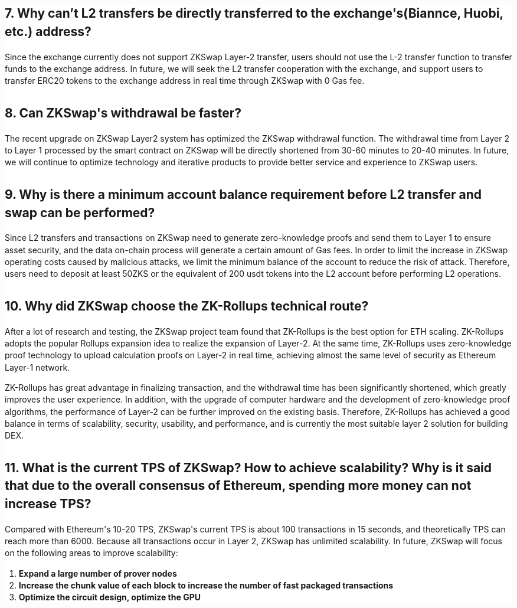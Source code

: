 
## 7. Why can’t L2 transfers be directly transferred to the exchange's(Biannce, Huobi, etc.) address?
Since the exchange currently does not support ZKSwap Layer-2 transfer, users should not use the L-2 transfer function to transfer funds to the exchange address. In future, we will seek the L2 transfer cooperation with the exchange, and support users to transfer ERC20 tokens to the exchange address in real time through ZKSwap with 0 Gas fee.

## 8. Can ZKSwap's withdrawal be faster?
The recent upgrade on ZKSwap Layer2 system  has optimized the ZKSwap withdrawal function. The withdrawal time from Layer 2 to Layer 1 processed by the smart contract on ZKSwap will be directly shortened from 30-60 minutes to 20-40 minutes.
In future, we will continue to optimize technology and iterative products to provide better service and experience to ZKSwap users.

## 9. Why is there a minimum account balance requirement before L2 transfer and swap can be performed?

Since L2 transfers and transactions on ZKSwap need to generate zero-knowledge proofs and send them to Layer 1 to ensure asset security, and the data on-chain process will generate a certain amount of Gas fees. In order to limit the increase in ZKSwap operating costs caused by malicious  attacks, we limit the minimum balance of the account to reduce the risk of attack. Therefore, users need to deposit at least 50ZKS or the equivalent of 200 usdt tokens into the L2 account before performing L2 operations.

## 10. Why did ZKSwap choose the ZK-Rollups technical route?

After a lot of research and testing, the ZKSwap project team found that ZK-Rollups is the best option for ETH scaling. ZK-Rollups adopts the popular Rollups expansion idea to realize the expansion of Layer-2. At the same time, ZK-Rollups uses zero-knowledge proof technology to upload calculation proofs on Layer-2 in real time, achieving almost the same level of security as Ethereum Layer-1 network.

ZK-Rollups has great advantage in finalizing transaction, and the withdrawal time has been significantly shortened, which greatly improves the user experience. In addition, with the upgrade of computer hardware and the development of zero-knowledge proof algorithms, the performance of Layer-2 can be further improved on the existing basis. Therefore, ZK-Rollups has achieved a good balance in terms of scalability, security, usability, and performance, and is currently the most suitable layer 2 solution for building DEX.

## 11. What is the current TPS of ZKSwap? How to achieve scalability? Why is it said that due to the overall consensus of Ethereum, spending more money can not increase TPS?

Compared with Ethereum's 10-20 TPS, ZKSwap's current TPS is about 100 transactions in 15 seconds, and theoretically TPS can reach more than 6000. Because all transactions occur in Layer 2, ZKSwap has unlimited scalability. In future, ZKSwap will focus on the following areas to improve scalability:

1. **Expand a large number of prover nodes**
2. **Increase the chunk value of each block to increase the number of fast packaged transactions**
3. **Optimize the circuit design, optimize the GPU**
